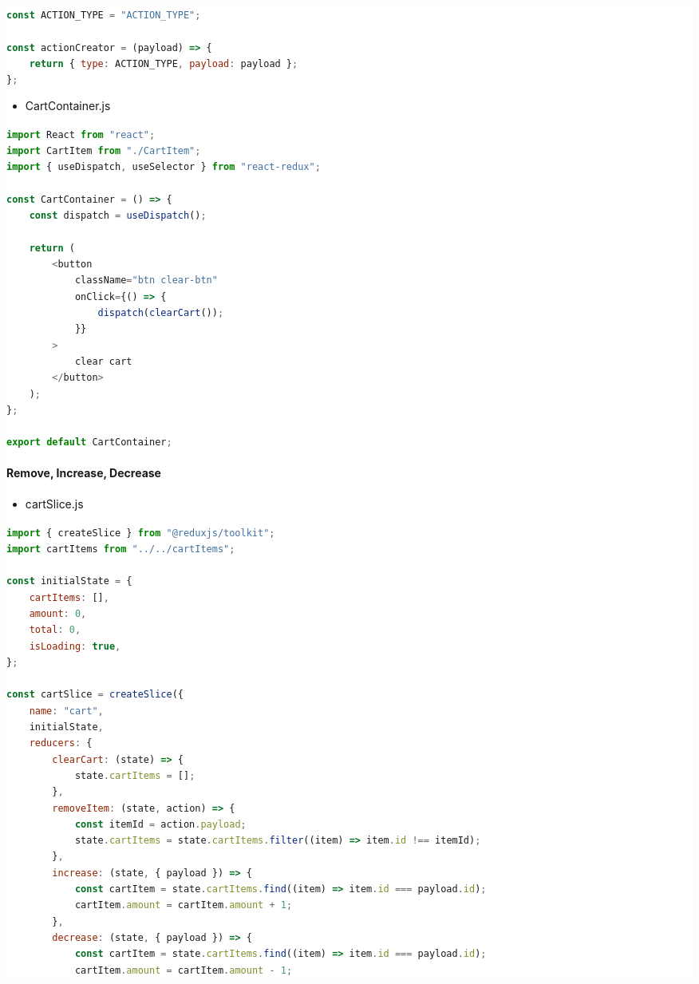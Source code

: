 ```js
const ACTION_TYPE = "ACTION_TYPE";

const actionCreator = (payload) => {
	return { type: ACTION_TYPE, payload: payload };
};
```

- CartContainer.js

```js
import React from "react";
import CartItem from "./CartItem";
import { useDispatch, useSelector } from "react-redux";

const CartContainer = () => {
	const dispatch = useDispatch();

	return (
		<button
			className="btn clear-btn"
			onClick={() => {
				dispatch(clearCart());
			}}
		>
			clear cart
		</button>
	);
};

export default CartContainer;
```

#### Remove, Increase, Decrease

- cartSlice.js

```js
import { createSlice } from "@reduxjs/toolkit";
import cartItems from "../../cartItems";

const initialState = {
	cartItems: [],
	amount: 0,
	total: 0,
	isLoading: true,
};

const cartSlice = createSlice({
	name: "cart",
	initialState,
	reducers: {
		clearCart: (state) => {
			state.cartItems = [];
		},
		removeItem: (state, action) => {
			const itemId = action.payload;
			state.cartItems = state.cartItems.filter((item) => item.id !== itemId);
		},
		increase: (state, { payload }) => {
			const cartItem = state.cartItems.find((item) => item.id === payload.id);
			cartItem.amount = cartItem.amount + 1;
		},
		decrease: (state, { payload }) => {
			const cartItem = state.cartItems.find((item) => item.id === payload.id);
			cartItem.amount = cartItem.amount - 1;
```